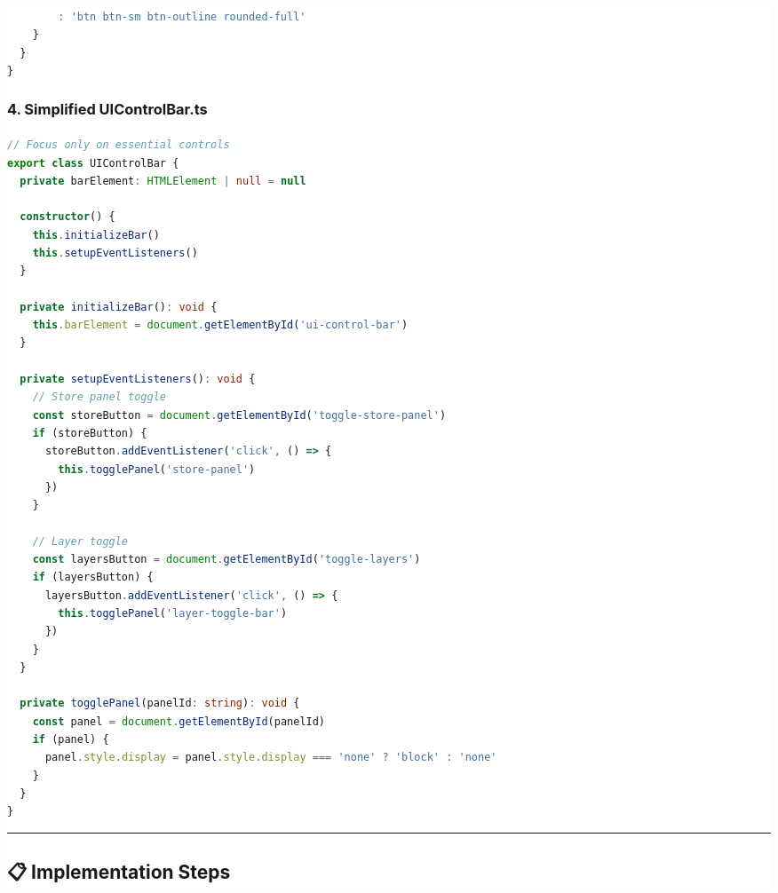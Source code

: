 ```typescript
        : 'btn btn-sm btn-outline rounded-full'
    }
  }
}
```

### **4. Simplified UIControlBar.ts**
```typescript
// Focus only on essential controls
export class UIControlBar {
  private barElement: HTMLElement | null = null

  constructor() {
    this.initializeBar()
    this.setupEventListeners()
  }

  private initializeBar(): void {
    this.barElement = document.getElementById('ui-control-bar')
  }

  private setupEventListeners(): void {
    // Store panel toggle
    const storeButton = document.getElementById('toggle-store-panel')
    if (storeButton) {
      storeButton.addEventListener('click', () => {
        this.togglePanel('store-panel')
      })
    }

    // Layer toggle
    const layersButton = document.getElementById('toggle-layers')
    if (layersButton) {
      layersButton.addEventListener('click', () => {
        this.togglePanel('layer-toggle-bar')
      })
    }
  }

  private togglePanel(panelId: string): void {
    const panel = document.getElementById(panelId)
    if (panel) {
      panel.style.display = panel.style.display === 'none' ? 'block' : 'none'
    }
  }
}
```

---

## 📋 **Implementation Steps**
